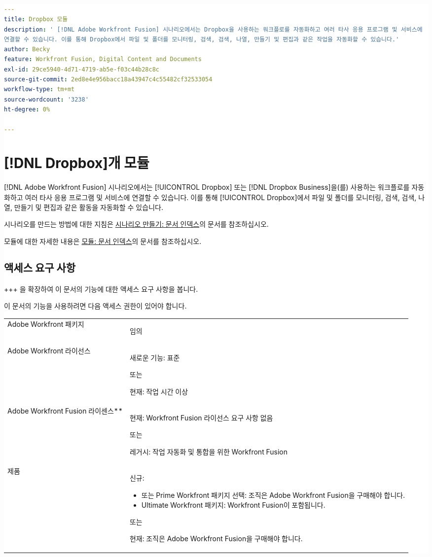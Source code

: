```yaml
---
title: Dropbox 모듈
description: ' [!DNL Adobe Workfront Fusion] 시나리오에서는 Dropbox을 사용하는 워크플로를 자동화하고 여러 타사 응용 프로그램 및 서비스에 연결할 수 있습니다. 이를 통해 Dropbox에서 파일 및 폴더를 모니터링, 검색, 검색, 나열, 만들기 및 편집과 같은 작업을 자동화할 수 있습니다.'
author: Becky
feature: Workfront Fusion, Digital Content and Documents
exl-id: 29ce5940-4d71-4719-ab5e-f03c44b28c8c
source-git-commit: 2ed8e4e956bacc18a43947c4c55482cf32533054
workflow-type: tm+mt
source-wordcount: '3238'
ht-degree: 0%

---
```


# [!DNL Dropbox]개 모듈

[!DNL Adobe Workfront Fusion] 시나리오에서는 [!UICONTROL Dropbox] 또는 [!DNL Dropbox Business]을(를) 사용하는 워크플로를 자동화하고 여러 타사 응용 프로그램 및 서비스에 연결할 수 있습니다. 이를 통해 [!UICONTROL Dropbox]에서 파일 및 폴더를 모니터링, 검색, 검색, 나열, 만들기 및 편집과 같은 활동을 자동화할 수 있습니다.

시나리오를 만드는 방법에 대한 지침은 [시나리오 만들기: 문서 인덱스](/help/workfront-fusion/create-scenarios/create-scenarios-toc.md)의 문서를 참조하십시오.

모듈에 대한 자세한 내용은 [모듈: 문서 인덱스](/help/workfront-fusion/references/modules/modules-toc.md)의 문서를 참조하십시오.

## 액세스 요구 사항

+++ 을 확장하여 이 문서의 기능에 대한 액세스 요구 사항을 봅니다.

이 문서의 기능을 사용하려면 다음 액세스 권한이 있어야 합니다.

<table style="table-layout:auto">
 <col> 
 <col> 
 <tbody> 
  <tr> 
   <td role="rowheader">Adobe Workfront 패키지</td> 
   <td> <p>임의</p> </td> 
  </tr> 
  <tr data-mc-conditions=""> 
   <td role="rowheader">Adobe Workfront 라이선스</td> 
   <td> <p>새로운 기능: 표준</p><p>또는</p><p>현재: 작업 시간 이상</p> </td> 
  </tr> 
  <tr> 
   <td role="rowheader">Adobe Workfront Fusion 라이센스**</td> 
   <td>
   <p>현재: Workfront Fusion 라이선스 요구 사항 없음</p>
   <p>또는</p>
   <p>레거시: 작업 자동화 및 통합을 위한 Workfront Fusion </p>
   </td> 
  </tr> 
  <tr> 
   <td role="rowheader">제품</td> 
   <td>
   <p>신규:</p> <ul><li>또는 Prime Workfront 패키지 선택: 조직은 Adobe Workfront Fusion을 구매해야 합니다.</li><li>Ultimate Workfront 패키지: Workfront Fusion이 포함됩니다.</li></ul>
   <p>또는</p>
   <p>현재: 조직은 Adobe Workfront Fusion을 구매해야 합니다.</p>
   </td> 
  </tr>
 </tbody> 
</table>
